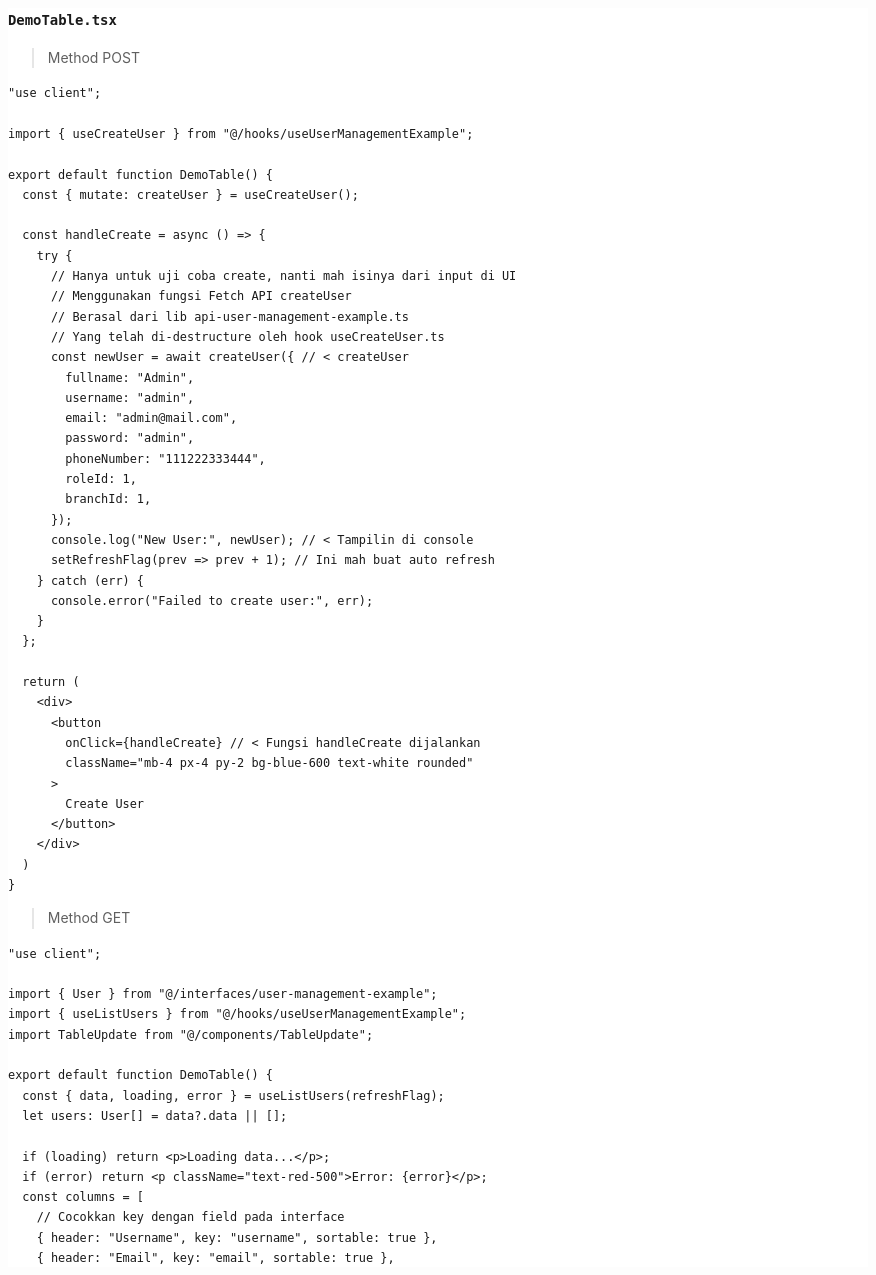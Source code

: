 ### `DemoTable.tsx`
> Method POST
```tsx
"use client";

import { useCreateUser } from "@/hooks/useUserManagementExample";

export default function DemoTable() {
  const { mutate: createUser } = useCreateUser();

  const handleCreate = async () => {
    try {
      // Hanya untuk uji coba create, nanti mah isinya dari input di UI
      // Menggunakan fungsi Fetch API createUser
      // Berasal dari lib api-user-management-example.ts
      // Yang telah di-destructure oleh hook useCreateUser.ts
      const newUser = await createUser({ // < createUser
        fullname: "Admin",
        username: "admin",
        email: "admin@mail.com",
        password: "admin",
        phoneNumber: "111222333444",
        roleId: 1,
        branchId: 1,
      });
      console.log("New User:", newUser); // < Tampilin di console
      setRefreshFlag(prev => prev + 1); // Ini mah buat auto refresh
    } catch (err) {
      console.error("Failed to create user:", err);
    }
  };

  return (
    <div>
      <button
        onClick={handleCreate} // < Fungsi handleCreate dijalankan
        className="mb-4 px-4 py-2 bg-blue-600 text-white rounded"
      >
        Create User
      </button>
    </div>
  )
}

```
> Method GET
```tsx
"use client";

import { User } from "@/interfaces/user-management-example";
import { useListUsers } from "@/hooks/useUserManagementExample";
import TableUpdate from "@/components/TableUpdate";

export default function DemoTable() {
  const { data, loading, error } = useListUsers(refreshFlag);
  let users: User[] = data?.data || [];
  
  if (loading) return <p>Loading data...</p>;
  if (error) return <p className="text-red-500">Error: {error}</p>;
  const columns = [
    // Cocokkan key dengan field pada interface
    { header: "Username", key: "username", sortable: true },
    { header: "Email", key: "email", sortable: true },
```